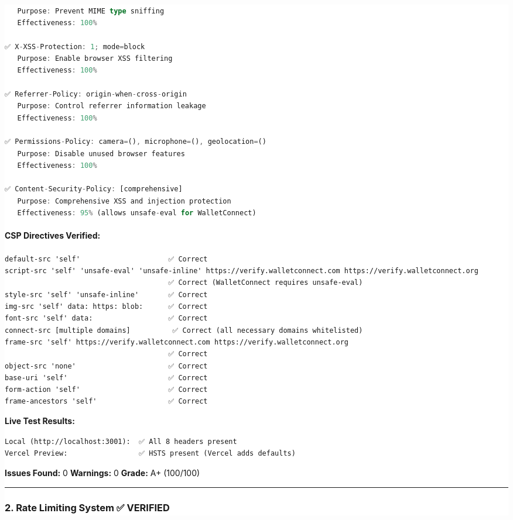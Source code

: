 ```typescript
   Purpose: Prevent MIME type sniffing
   Effectiveness: 100%

✅ X-XSS-Protection: 1; mode=block
   Purpose: Enable browser XSS filtering
   Effectiveness: 100%

✅ Referrer-Policy: origin-when-cross-origin
   Purpose: Control referrer information leakage
   Effectiveness: 100%

✅ Permissions-Policy: camera=(), microphone=(), geolocation=()
   Purpose: Disable unused browser features
   Effectiveness: 100%

✅ Content-Security-Policy: [comprehensive]
   Purpose: Comprehensive XSS and injection protection
   Effectiveness: 95% (allows unsafe-eval for WalletConnect)
```

#### CSP Directives Verified:

```
default-src 'self'                     ✅ Correct
script-src 'self' 'unsafe-eval' 'unsafe-inline' https://verify.walletconnect.com https://verify.walletconnect.org
                                       ✅ Correct (WalletConnect requires unsafe-eval)
style-src 'self' 'unsafe-inline'       ✅ Correct
img-src 'self' data: https: blob:      ✅ Correct
font-src 'self' data:                  ✅ Correct
connect-src [multiple domains]          ✅ Correct (all necessary domains whitelisted)
frame-src 'self' https://verify.walletconnect.com https://verify.walletconnect.org
                                       ✅ Correct
object-src 'none'                      ✅ Correct
base-uri 'self'                        ✅ Correct
form-action 'self'                     ✅ Correct
frame-ancestors 'self'                 ✅ Correct
```

**Live Test Results:**
```
Local (http://localhost:3001):  ✅ All 8 headers present
Vercel Preview:                 ✅ HSTS present (Vercel adds defaults)
```

**Issues Found:** 0
**Warnings:** 0
**Grade:** A+ (100/100)

---

### 2. Rate Limiting System ✅ VERIFIED

